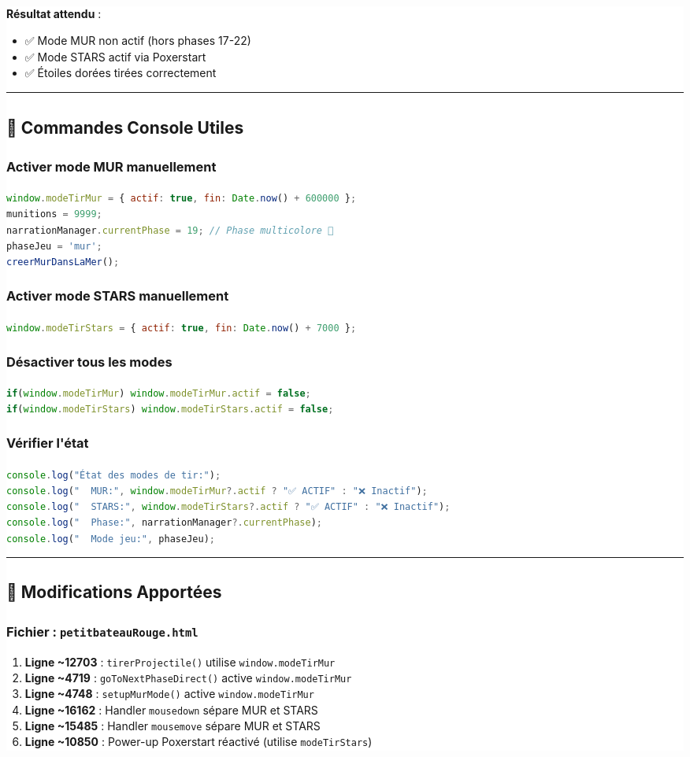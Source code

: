 **Résultat attendu** :
- ✅ Mode MUR non actif (hors phases 17-22)
- ✅ Mode STARS actif via Poxerstart
- ✅ Étoiles dorées tirées correctement

---

## 🚀 Commandes Console Utiles

### Activer mode MUR manuellement
```javascript
window.modeTirMur = { actif: true, fin: Date.now() + 600000 };
munitions = 9999;
narrationManager.currentPhase = 19; // Phase multicolore 💫
phaseJeu = 'mur';
creerMurDansLaMer();
```

### Activer mode STARS manuellement
```javascript
window.modeTirStars = { actif: true, fin: Date.now() + 7000 };
```

### Désactiver tous les modes
```javascript
if(window.modeTirMur) window.modeTirMur.actif = false;
if(window.modeTirStars) window.modeTirStars.actif = false;
```

### Vérifier l'état
```javascript
console.log("État des modes de tir:");
console.log("  MUR:", window.modeTirMur?.actif ? "✅ ACTIF" : "❌ Inactif");
console.log("  STARS:", window.modeTirStars?.actif ? "✅ ACTIF" : "❌ Inactif");
console.log("  Phase:", narrationManager?.currentPhase);
console.log("  Mode jeu:", phaseJeu);
```

---

## 📝 Modifications Apportées

### Fichier : `petitbateauRouge.html`

1. **Ligne ~12703** : `tirerProjectile()` utilise `window.modeTirMur`
2. **Ligne ~4719** : `goToNextPhaseDirect()` active `window.modeTirMur`
3. **Ligne ~4748** : `setupMurMode()` active `window.modeTirMur`
4. **Ligne ~16162** : Handler `mousedown` sépare MUR et STARS
5. **Ligne ~15485** : Handler `mousemove` sépare MUR et STARS
6. **Ligne ~10850** : Power-up Poxerstart réactivé (utilise `modeTirStars`)
